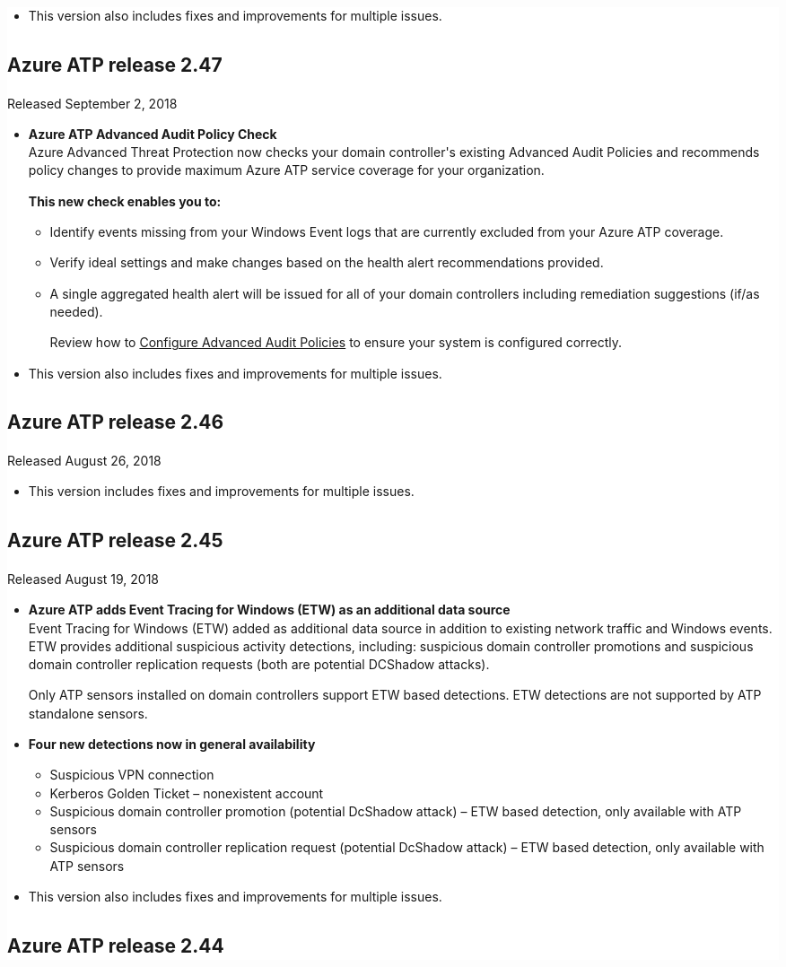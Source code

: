 - This version also includes fixes and improvements for multiple issues.

## Azure ATP release 2.47

Released September 2, 2018

- **Azure ATP Advanced Audit Policy Check**  
Azure Advanced Threat Protection now checks your domain controller's existing Advanced Audit Policies and recommends policy changes to provide maximum Azure ATP service coverage for your organization.

    **This new check enables you to:**

  - Identify events missing from your Windows Event logs that are currently excluded from your Azure ATP coverage.
  - Verify ideal settings and make changes based on the health alert recommendations provided.
  - A single aggregated health alert will be issued for all of your domain controllers including remediation suggestions (if/as needed).

    Review how to [Configure Advanced Audit Policies](configure-windows-event-collection.md) to ensure your system is configured correctly.
- This version also includes fixes and improvements for multiple issues.

## Azure ATP release 2.46

Released August 26, 2018

- This version includes fixes and improvements for multiple issues.

## Azure ATP release 2.45

Released August 19, 2018

- **Azure ATP adds Event Tracing for Windows (ETW) as an additional data source**  
Event Tracing for Windows (ETW) added as additional data source in addition to existing network traffic and Windows events. ETW provides additional suspicious activity detections, including: suspicious domain controller promotions and suspicious domain controller replication requests (both are potential DCShadow attacks).

    Only ATP sensors installed on domain controllers support ETW based detections. ETW detections are not supported by ATP standalone sensors.

- **Four new detections now in general availability**
  - Suspicious VPN connection
  - Kerberos Golden Ticket – nonexistent account
  - Suspicious domain controller promotion (potential DcShadow attack) – ETW based detection, only available with ATP sensors
  - Suspicious domain controller replication request (potential DcShadow attack) – ETW based detection, only available with ATP sensors

- This version also includes fixes and improvements for multiple issues.

## Azure ATP release 2.44
